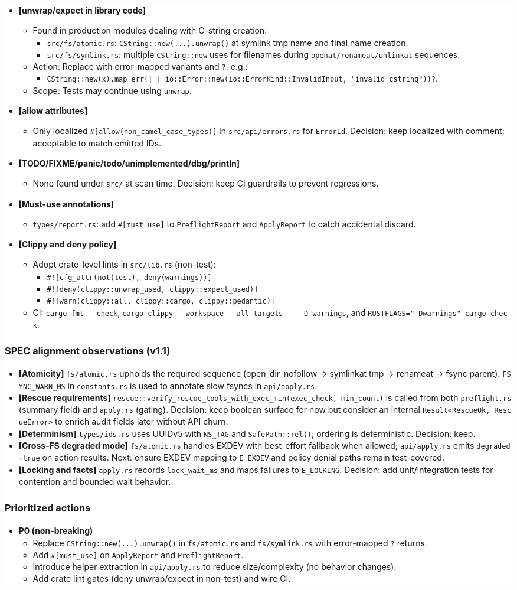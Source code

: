 - __[unwrap/expect in library code]__
  - Found in production modules dealing with C-string creation:
    - `src/fs/atomic.rs`: `CString::new(...).unwrap()` at symlink tmp name and final name creation.
    - `src/fs/symlink.rs`: multiple `CString::new` uses for filenames during `openat/renameat/unlinkat` sequences.
  - Action: Replace with error-mapped variants and `?`, e.g.:
    - `CString::new(x).map_err(|_| io::Error::new(io::ErrorKind::InvalidInput, "invalid cstring"))?`.
  - Scope: Tests may continue using `unwrap`.

- __[allow attributes]__
  - Only localized `#[allow(non_camel_case_types)]` in `src/api/errors.rs` for `ErrorId`. Decision: keep localized with comment; acceptable to match emitted IDs.

- __[TODO/FIXME/panic/todo/unimplemented/dbg/println]__
  - None found under `src/` at scan time. Decision: keep CI guardrails to prevent regressions.

- __[Must-use annotations]__
  - `types/report.rs`: add `#[must_use]` to `PreflightReport` and `ApplyReport` to catch accidental discard.

- __[Clippy and deny policy]__
  - Adopt crate-level lints in `src/lib.rs` (non-test):
    - `#![cfg_attr(not(test), deny(warnings))]`
    - `#![deny(clippy::unwrap_used, clippy::expect_used)]`
    - `#![warn(clippy::all, clippy::cargo, clippy::pedantic)]`
  - CI: `cargo fmt --check`, `cargo clippy --workspace --all-targets -- -D warnings`, and `RUSTFLAGS="-Dwarnings" cargo check`.

### SPEC alignment observations (v1.1)

- __[Atomicity]__ `fs/atomic.rs` upholds the required sequence (open_dir_nofollow → symlinkat tmp → renameat → fsync parent). `FSYNC_WARN_MS` in `constants.rs` is used to annotate slow fsyncs in `api/apply.rs`.
- __[Rescue requirements]__ `rescue::verify_rescue_tools_with_exec_min(exec_check, min_count)` is called from both `preflight.rs` (summary field) and `apply.rs` (gating). Decision: keep boolean surface for now but consider an internal `Result<RescueOk, RescueError>` to enrich audit fields later without API churn.
- __[Determinism]__ `types/ids.rs` uses UUIDv5 with `NS_TAG` and `SafePath::rel()`; ordering is deterministic. Decision: keep.
- __[Cross-FS degraded mode]__ `fs/atomic.rs` handles EXDEV with best-effort fallback when allowed; `api/apply.rs` emits `degraded=true` on action results. Next: ensure EXDEV mapping to `E_EXDEV` and policy denial paths remain test-covered.
- __[Locking and facts]__ `apply.rs` records `lock_wait_ms` and maps failures to `E_LOCKING`. Decision: add unit/integration tests for contention and bounded wait behavior.

### Prioritized actions

- __P0 (non-breaking)__
  - Replace `CString::new(...).unwrap()` in `fs/atomic.rs` and `fs/symlink.rs` with error-mapped `?` returns.
  - Add `#[must_use]` on `ApplyReport` and `PreflightReport`.
  - Introduce helper extraction in `api/apply.rs` to reduce size/complexity (no behavior changes).
  - Add crate lint gates (deny unwrap/expect in non-test) and wire CI.
